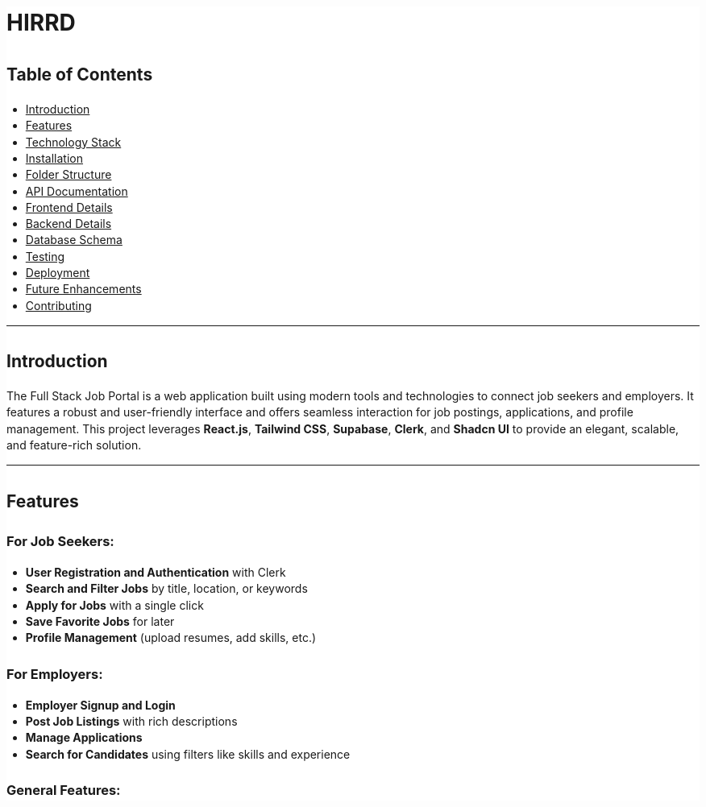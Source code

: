 # HIRRD

## Table of Contents

* [Introduction](#introduction)
* [Features](#features)
* [Technology Stack](#technology-stack)
* [Installation](#installation)
* [Folder Structure](#folder-structure)
* [API Documentation](#api-documentation)
* [Frontend Details](#frontend-details)
* [Backend Details](#backend-details)
* [Database Schema](#database-schema)
* [Testing](#testing)
* [Deployment](#deployment)
* [Future Enhancements](#future-enhancements)
* [Contributing](#contributing)

---

## Introduction

The Full Stack Job Portal is a web application built using modern tools and technologies to connect job seekers and employers. It features a robust and user-friendly interface and offers seamless interaction for job postings, applications, and profile management. This project leverages **React.js**, **Tailwind CSS**, **Supabase**, **Clerk**, and **Shadcn UI** to provide an elegant, scalable, and feature-rich solution.

---

## Features

### For Job Seekers:

* **User Registration and Authentication** with Clerk
* **Search and Filter Jobs** by title, location, or keywords
* **Apply for Jobs** with a single click
* **Save Favorite Jobs** for later
* **Profile Management** (upload resumes, add skills, etc.)

### For Employers:

* **Employer Signup and Login**
* **Post Job Listings** with rich descriptions
* **Manage Applications**
* **Search for Candidates** using filters like skills and experience

### General Features:
